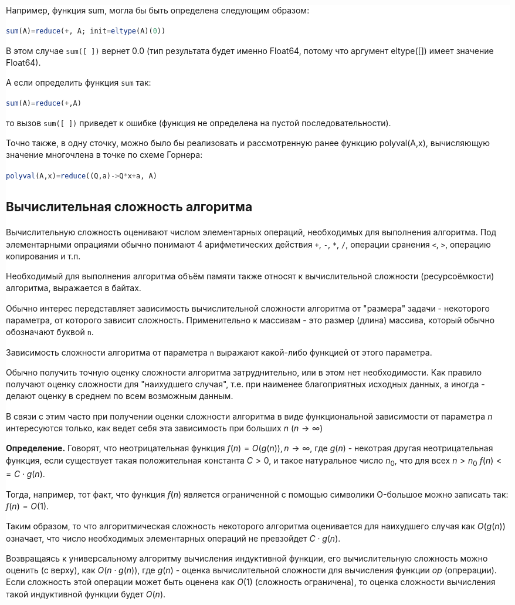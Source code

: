 Например, функция sum, могла бы быть определена следующим образом:

```julia
sum(A)=reduce(+, A; init=eltype(A)(0))
```

В этом случае `sum([ ])` вернет 0.0 (тип результата будет именно Float64, потому что аргумент eltype([]) имеет значение Float64).

А если определить функция `sum` так:

```julia
sum(A)=reduce(+,A)
```

то вызов `sum([ ])` приведет к ошибке (функция не определена на пустой последовательности).

Точно также, в одну сточку, можно было бы реализовать и рассмотренную ранее функцию polyval(A,x), вычисляющую значение многочлена в точке по схеме Горнера:

```julia
polyval(A,x)=reduce((Q,a)->Q*x+a, A)
```

## Вычислительная сложность алгоритма

Вычислительную сложность оценивают числом элементарных операций, необходимых для выполнения алгоритма. Под элементарными опрациями обычно понимают 4 арифметических действия `+`, `-`, `*`, `/`, операции сранения `<`, `>`, операцию копирования и т.п.

Необходимый для выполнения алгоритма объём памяти также относят к вычислительной сложности (ресурсоёмкости) алгоритма, выражается в байтах.

Обычно интерес передставляет зависимость вычислительной сложности алгоритма от "размера" задачи - некоторого параметра, от которого зависит сложность. Применительно к массивам - это размер (длина) массива, который обычно обозначают буквой `n`.

Зависимость сложности алгоритма от параметра `n` выражают какой-либо функцией от этого параметра.

Обычно получить точную оценку сложности алгоритма затруднительно, или в этом нет необходимости. Как правило получают оценку сложности для "наихудшего случая", т.е. при наименее благоприятных исходных данных, а иногда - делают оценку в среднем по всем возможным данным.

В связи с этим часто при получении оценки сложности алгоритма в виде функциональной зависимости от параметра $n$ интересуются только, как ведет себя эта зависимость при больших $n$ ($n \rightarrow \infty)$

**Определение.** Говорят, что неотрицательная функция $f(n)=O(g(n)), n \rightarrow \infty$, где $g(n)$ - некотрая другая неотрицательная функция, если существует такая положительная константа $C>0$, и такое натуральное число $n_0$, что для всех $n>n_0$ $f(n) <= C \cdot g(n)$.

Тогда, например, тот факт, что функция $f(n)$ является ограниченной с помощью символики O-большое можно записать так: $f(n)=O(1)$.

Таким образом, то что алгоритмическая сложность некоторого алгоритма оценивается для наихудшего случая как $O(g(n))$ означает, что число необходимых элементарных операций не превзойдет $C \cdot g(n)$.

Возвращаясь к универсальному алгоритму вычисления индуктивной функции, его вычислительную сложность можно оценить (с верху), как $O(n \cdot g(n))$, где $g(n)$ - оценка вычислительной сложности для вычисления функции $op$ (опрерации). Если сложность этой операции может быть оценена как $O(1)$ (сложность ограничена), то оценка сложности вычисления такой индуктивной функции будет $O(n)$.
